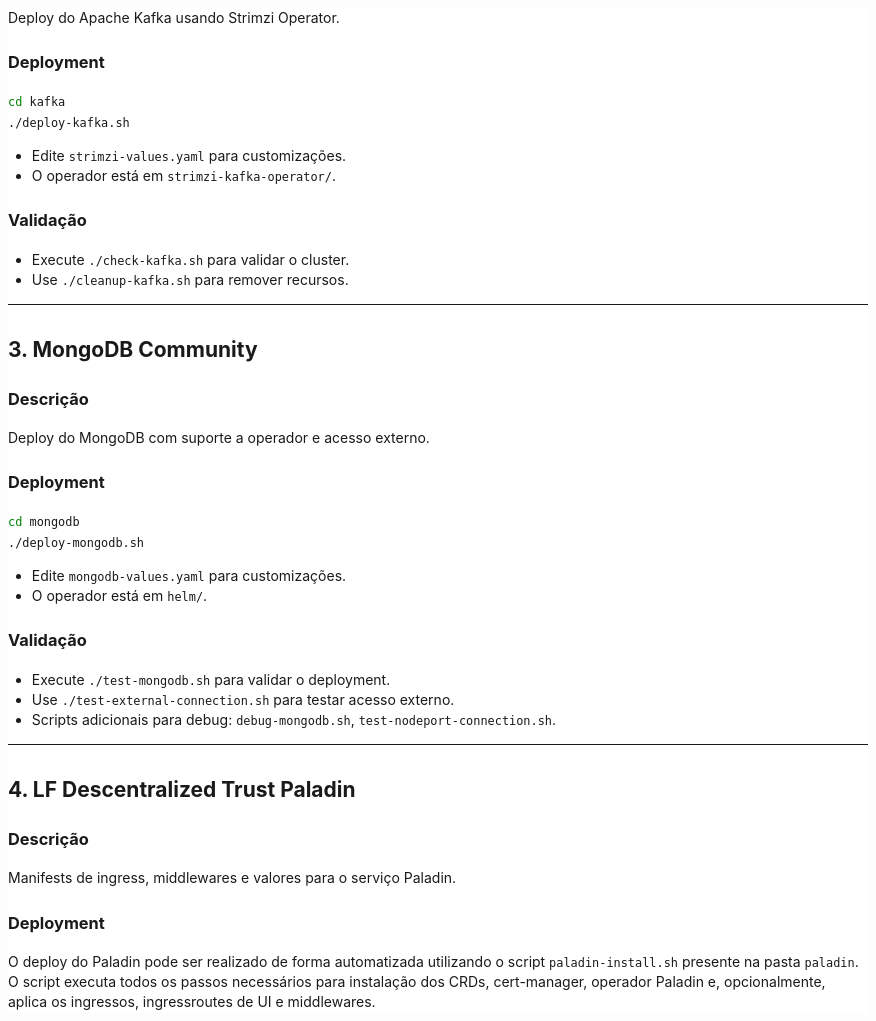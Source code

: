 Deploy do Apache Kafka usando Strimzi Operator.

### Deployment

```sh
cd kafka
./deploy-kafka.sh
```

- Edite `strimzi-values.yaml` para customizações.
- O operador está em `strimzi-kafka-operator/`.

### Validação

- Execute `./check-kafka.sh` para validar o cluster.
- Use `./cleanup-kafka.sh` para remover recursos.

---

## 3. **MongoDB Community**

### Descrição

Deploy do MongoDB com suporte a operador e acesso externo.

### Deployment

```sh
cd mongodb
./deploy-mongodb.sh
```

- Edite `mongodb-values.yaml` para customizações.
- O operador está em `helm/`.

### Validação

- Execute `./test-mongodb.sh` para validar o deployment.
- Use `./test-external-connection.sh` para testar acesso externo.
- Scripts adicionais para debug: `debug-mongodb.sh`, `test-nodeport-connection.sh`.

---

## 4. **LF Descentralized Trust Paladin**

### Descrição

Manifests de ingress, middlewares e valores para o serviço Paladin.

### Deployment

O deploy do Paladin pode ser realizado de forma automatizada utilizando o script `paladin-install.sh` presente na pasta `paladin`. O script executa todos os passos necessários para instalação dos CRDs, cert-manager, operador Paladin e, opcionalmente, aplica os ingressos, ingressroutes de UI e middlewares.
